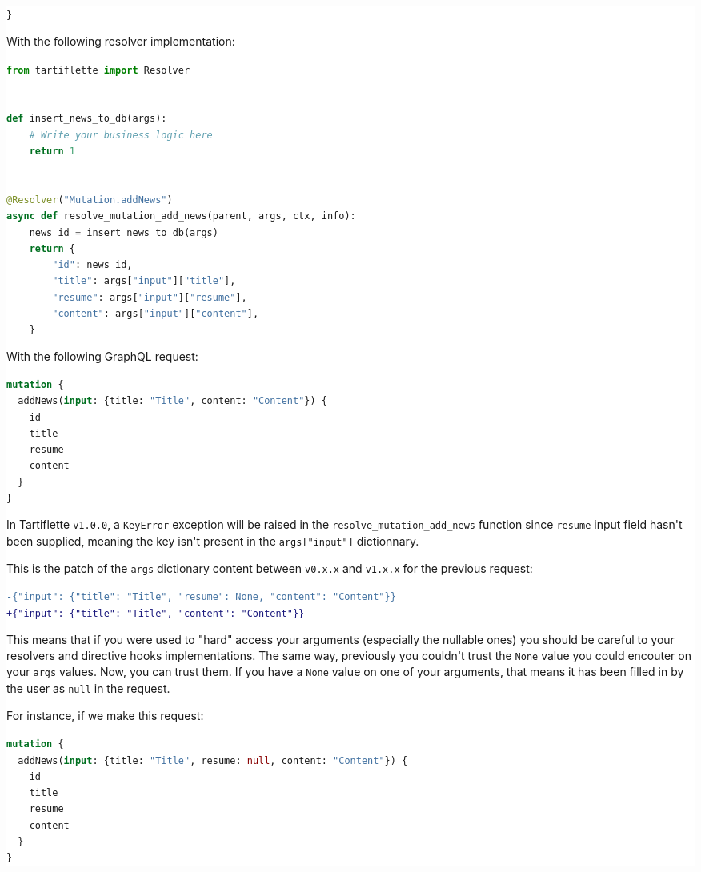 ```graphql
}
```

With the following resolver implementation:
```python
from tartiflette import Resolver


def insert_news_to_db(args):
    # Write your business logic here
    return 1


@Resolver("Mutation.addNews")
async def resolve_mutation_add_news(parent, args, ctx, info):
    news_id = insert_news_to_db(args)
    return {
        "id": news_id,
        "title": args["input"]["title"],
        "resume": args["input"]["resume"],
        "content": args["input"]["content"],
    }
```

With the following GraphQL request:
```graphql
mutation {
  addNews(input: {title: "Title", content: "Content"}) {
    id
    title
    resume
    content
  }
}
```

In Tartiflette `v1.0.0`, a `KeyError` exception will be raised in the `resolve_mutation_add_news` function since `resume` input field hasn't been supplied, meaning the key isn't present in the `args["input"]` dictionnary.

This is the patch of the `args` dictionary content between `v0.x.x` and `v1.x.x` for the previous request:
```patch
-{"input": {"title": "Title", "resume": None, "content": "Content"}}
+{"input": {"title": "Title", "content": "Content"}}
```

This means that if you were used to "hard" access your arguments (especially the nullable ones) you should be careful to your resolvers and directive hooks implementations. The same way, previously you couldn't trust the `None` value you could encouter on your `args` values. Now, you can trust them. If you have a `None` value on one of your arguments, that means it has been filled in by the user as `null` in the request.

For instance, if we make this request:
```graphql
mutation {
  addNews(input: {title: "Title", resume: null, content: "Content"}) {
    id
    title
    resume
    content
  }
}
```
